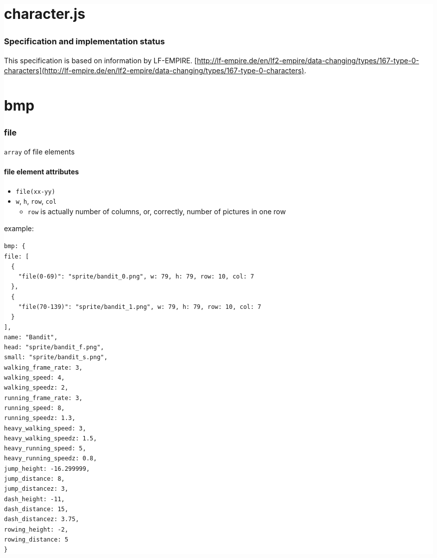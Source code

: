 # character.js
### Specification and implementation status
This specification is based on information by LF-EMPIRE. [http://lf-empire.de/en/lf2-empire/data-changing/types/167-type-0-characters](http://lf-empire.de/en/lf2-empire/data-changing/types/167-type-0-characters).

# bmp
### file
`array` of file elements
#### file element attributes
- `file(xx-yy)`
- `w`, `h`, `row`, `col`
	- `row` is actually number of columns, or, correctly, number of pictures in one row

example:
```
bmp: {
file: [
  {
    "file(0-69)": "sprite/bandit_0.png", w: 79, h: 79, row: 10, col: 7
  },
  {
    "file(70-139)": "sprite/bandit_1.png", w: 79, h: 79, row: 10, col: 7
  }
],
name: "Bandit",
head: "sprite/bandit_f.png",
small: "sprite/bandit_s.png",
walking_frame_rate: 3,
walking_speed: 4,
walking_speedz: 2,
running_frame_rate: 3,
running_speed: 8,
running_speedz: 1.3,
heavy_walking_speed: 3,
heavy_walking_speedz: 1.5,
heavy_running_speed: 5,
heavy_running_speedz: 0.8,
jump_height: -16.299999,
jump_distance: 8,
jump_distancez: 3,
dash_height: -11,
dash_distance: 15,
dash_distancez: 3.75,
rowing_height: -2,
rowing_distance: 5
}
```
